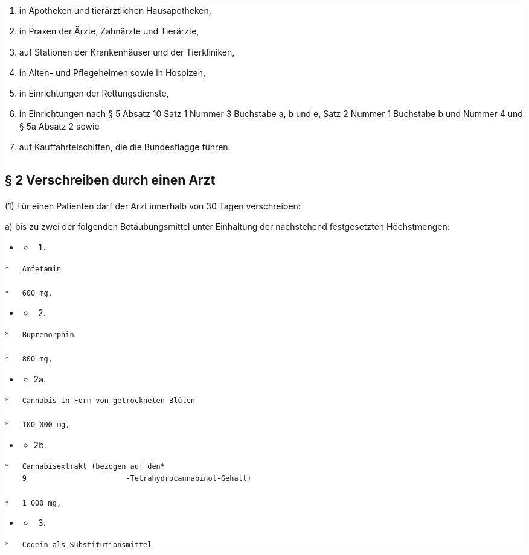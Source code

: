 1.  in Apotheken und tierärztlichen Hausapotheken,


2.  in Praxen der Ärzte, Zahnärzte und Tierärzte,


3.  auf Stationen der Krankenhäuser und der Tierkliniken,


4.  in Alten- und Pflegeheimen sowie in Hospizen,


5.  in Einrichtungen der Rettungsdienste,


6.  in Einrichtungen nach § 5 Absatz 10 Satz 1 Nummer 3 Buchstabe a, b und
    e, Satz 2 Nummer 1 Buchstabe b und Nummer 4 und § 5a Absatz 2 sowie


7.  auf Kauffahrteischiffen, die die Bundesflagge führen.





## § 2 Verschreiben durch einen Arzt

(1) Für einen Patienten darf der Arzt innerhalb von 30 Tagen
verschreiben:

a)  bis zu zwei der folgenden Betäubungsmittel unter Einhaltung der
    nachstehend festgesetzten Höchstmengen:




*    *   1.

    *   Amfetamin

    *   600 mg,


*    *   2.

    *   Buprenorphin

    *   800 mg,


*    *   2a.

    *   Cannabis in Form von getrockneten Blüten

    *   100 000 mg,


*    *   2b.

    *   Cannabisextrakt (bezogen auf den*
        9                       -Tetrahydrocannabinol-Gehalt)

    *   1 000 mg,


*    *   3.

    *   Codein als Substitutionsmittel
